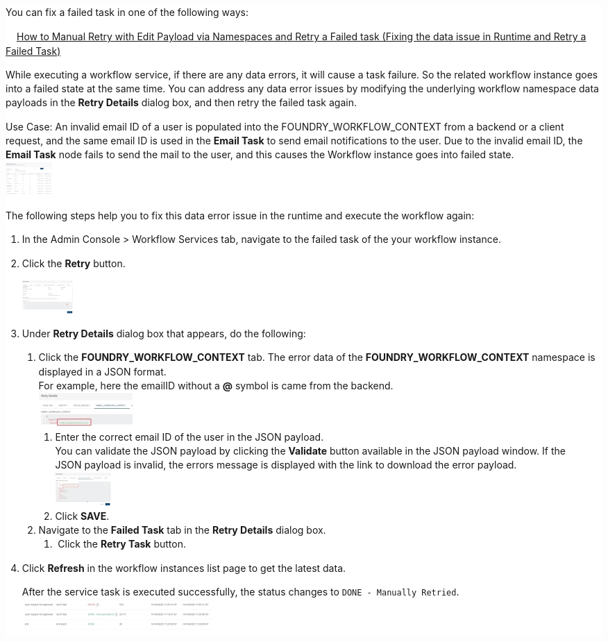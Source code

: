 You can fix a failed task in one of the following ways:

[![Closed](../Skins/Default/Stylesheets/Images/transparent.gif)How to Manual Retry with Edit Payload via Namespaces and Retry a Failed task (Fixing the data issue in Runtime and Retry a Failed Task)](javascript:void(0);)

While executing a workflow service, if there are any data errors, it will cause a task failure. So the related workflow instance goes into a failed state at the same time. You can address any data error issues by modifying the underlying workflow namespace data payloads in the **Retry Details** dialog box, and then retry the failed task again.

Use Case: An invalid email ID of a user is populated into the FOUNDRY\_WORKFLOW\_CONTEXT from a backend or a client request, and the same email ID is used in the **Email Task** to send email notifications to the user. Due to the invalid email ID, the **Email Task** node fails to send the mail to the user, and this causes the Workflow instance goes into failed state.  
[![](Resources/Images/SendTaskFailed_thumb_0_48.jpg)](Resources/Images/SendTaskFailed.jpg)

The following steps help you to fix this data error issue in the runtime and execute the workflow again:

1.  In the Admin Console > Workflow Services tab, navigate to the failed task of the your workflow instance.
2.  Click the **Retry** button.
    
    [![](Resources/Images/SendTaskFailed1_thumb_0_48.jpg)](Resources/Images/SendTaskFailed1.jpg)
    
3.  Under **Retry Details** dialog box that appears, do the following:
    1.  Click the **FOUNDRY\_WORKFLOW\_CONTEXT** tab. The error data of the **FOUNDRY\_WORKFLOW\_CONTEXT** namespace is displayed in a JSON format.  
        For example, here the emailID without a **@** symbol is came from the backend.  
        [![](Resources/Images/SendTaskFailed3_thumb_0_48.jpg)](Resources/Images/SendTaskFailed3.jpg)
        1.  Enter the correct email ID of the user in the JSON payload.  
            You can validate the JSON payload by clicking the **Validate** button available in the JSON payload window. If the JSON payload is invalid, the errors message is displayed with the link to download the error payload.  
            [![](Resources/Images/SendTaskFailed4_thumb_0_48.jpg)](Resources/Images/SendTaskFailed4.jpg)
        2.  Click **SAVE**.
    2.  Navigate to the **Failed Task** tab in the **Retry Details** dialog box.
        1.   Click the **Retry Task** button.
4.  Click **Refresh** in the workflow instances list page to get the latest data.
    
    After the service task is executed successfully, the status changes to `DONE - Manually Retried`.  
    [![](Resources/Images/SendTaskFailed5_thumb_0_48.jpg)](Resources/Images/SendTaskFailed5.jpg)
    